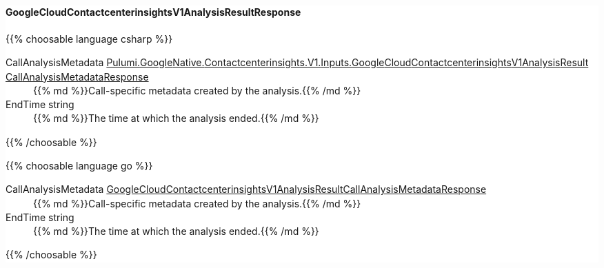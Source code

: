 <h4 id="googlecloudcontactcenterinsightsv1analysisresultresponse">Google<wbr>Cloud<wbr>Contactcenterinsights<wbr>V1Analysis<wbr>Result<wbr>Response</h4>

{{% choosable language csharp %}}
<dl class="resources-properties"><dt class="property-required"
            title="Required">
        <span id="callanalysismetadata_csharp">
<a href="#callanalysismetadata_csharp" style="color: inherit; text-decoration: inherit;">Call<wbr>Analysis<wbr>Metadata</a>
</span>
        <span class="property-indicator"></span>
        <span class="property-type"><a href="#googlecloudcontactcenterinsightsv1analysisresultcallanalysismetadataresponse">Pulumi.<wbr>Google<wbr>Native.<wbr>Contactcenterinsights.<wbr>V1.<wbr>Inputs.<wbr>Google<wbr>Cloud<wbr>Contactcenterinsights<wbr>V1Analysis<wbr>Result<wbr>Call<wbr>Analysis<wbr>Metadata<wbr>Response</a></span>
    </dt>
    <dd>{{% md %}}Call-specific metadata created by the analysis.{{% /md %}}</dd><dt class="property-required"
            title="Required">
        <span id="endtime_csharp">
<a href="#endtime_csharp" style="color: inherit; text-decoration: inherit;">End<wbr>Time</a>
</span>
        <span class="property-indicator"></span>
        <span class="property-type">string</span>
    </dt>
    <dd>{{% md %}}The time at which the analysis ended.{{% /md %}}</dd></dl>
{{% /choosable %}}

{{% choosable language go %}}
<dl class="resources-properties"><dt class="property-required"
            title="Required">
        <span id="callanalysismetadata_go">
<a href="#callanalysismetadata_go" style="color: inherit; text-decoration: inherit;">Call<wbr>Analysis<wbr>Metadata</a>
</span>
        <span class="property-indicator"></span>
        <span class="property-type"><a href="#googlecloudcontactcenterinsightsv1analysisresultcallanalysismetadataresponse">Google<wbr>Cloud<wbr>Contactcenterinsights<wbr>V1Analysis<wbr>Result<wbr>Call<wbr>Analysis<wbr>Metadata<wbr>Response</a></span>
    </dt>
    <dd>{{% md %}}Call-specific metadata created by the analysis.{{% /md %}}</dd><dt class="property-required"
            title="Required">
        <span id="endtime_go">
<a href="#endtime_go" style="color: inherit; text-decoration: inherit;">End<wbr>Time</a>
</span>
        <span class="property-indicator"></span>
        <span class="property-type">string</span>
    </dt>
    <dd>{{% md %}}The time at which the analysis ended.{{% /md %}}</dd></dl>
{{% /choosable %}}
